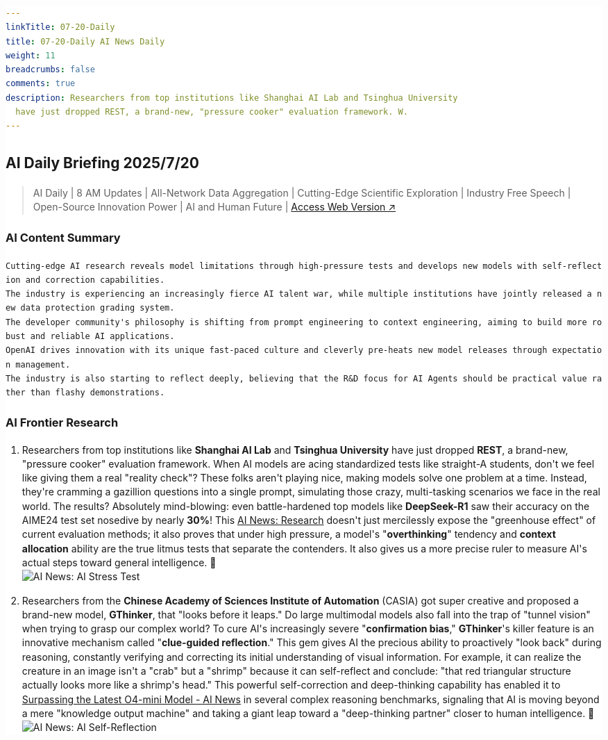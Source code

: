 ```yaml
---
linkTitle: 07-20-Daily
title: 07-20-Daily AI News Daily
weight: 11
breadcrumbs: false
comments: true
description: Researchers from top institutions like Shanghai AI Lab and Tsinghua University
  have just dropped REST, a brand-new, "pressure cooker" evaluation framework. W.
---
```

## AI Daily Briefing 2025/7/20

> AI Daily | 8 AM Updates | All-Network Data Aggregation | Cutting-Edge Scientific Exploration | Industry Free Speech | Open-Source Innovation Power | AI and Human Future | [Access Web Version ↗️](https://ai.hubtoday.app/)

### **AI Content Summary**

```
Cutting-edge AI research reveals model limitations through high-pressure tests and develops new models with self-reflection and correction capabilities.
The industry is experiencing an increasingly fierce AI talent war, while multiple institutions have jointly released a new data protection grading system.
The developer community's philosophy is shifting from prompt engineering to context engineering, aiming to build more robust and reliable AI applications.
OpenAI drives innovation with its unique fast-paced culture and cleverly pre-heats new model releases through expectation management.
The industry is also starting to reflect deeply, believing that the R&D focus for AI Agents should be practical value rather than flashy demonstrations.
```

### AI Frontier Research

1. Researchers from top institutions like **Shanghai AI Lab** and **Tsinghua University** have just dropped **REST**, a brand-new, "pressure cooker" evaluation framework. When AI models are acing standardized tests like straight-A students, don't we feel like giving them a real "reality check"? These folks aren't playing nice, making models solve one problem at a time. Instead, they're cramming a gazillion questions into a single prompt, simulating those crazy, multi-tasking scenarios we face in the real world. The results? Absolutely mind-blowing: even battle-hardened top models like **DeepSeek-R1** saw their accuracy on the AIME24 test set nosedive by nearly **30%**! This [AI News: Research](https://arxiv.org/abs/2507.10541) doesn't just mercilessly expose the "greenhouse effect" of current evaluation methods; it also proves that under high pressure, a model's "**overthinking**" tendency and **context allocation** ability are the true litmus tests that separate the contenders. It also gives us a more precise ruler to measure AI's actual steps toward general intelligence. 🤯
<br/>![AI News: AI Stress Test](https://raw.githubusercontent.com/justlovemaki/imagehub/refs/heads/main/images/2025/07/news_01k0hwb125f86v5rpm7csv82r4.avif)<br/>

2. Researchers from the **Chinese Academy of Sciences Institute of Automation** (CASIA) got super creative and proposed a brand-new model, **GThinker**, that "looks before it leaps." Do large multimodal models also fall into the trap of "tunnel vision" when trying to grasp our complex world? To cure AI's increasingly severe "**confirmation bias**," **GThinker**'s killer feature is an innovative mechanism called "**clue-guided reflection**." This gem gives AI the precious ability to proactively "look back" during reasoning, constantly verifying and correcting its initial understanding of visual information. For example, it can realize the creature in an image isn't a "crab" but a "shrimp" because it can self-reflect and conclude: "that red triangular structure actually looks more like a shrimp's head." This powerful self-correction and deep-thinking capability has enabled it to [Surpassing the Latest O4-mini Model - AI News](https://arxiv.org/abs/2506.01078) in several complex reasoning benchmarks, signaling that AI is moving beyond a mere "knowledge output machine" and taking a giant leap toward a "deep-thinking partner" closer to human intelligence. 🧠
<br/>![AI News: AI Self-Reflection](https://raw.githubusercontent.com/justlovemaki/imagehub/refs/heads/main/images/2025/07/news_01k0hwb4f0e3n81zcefqp9x3y4.avif)<br/>
